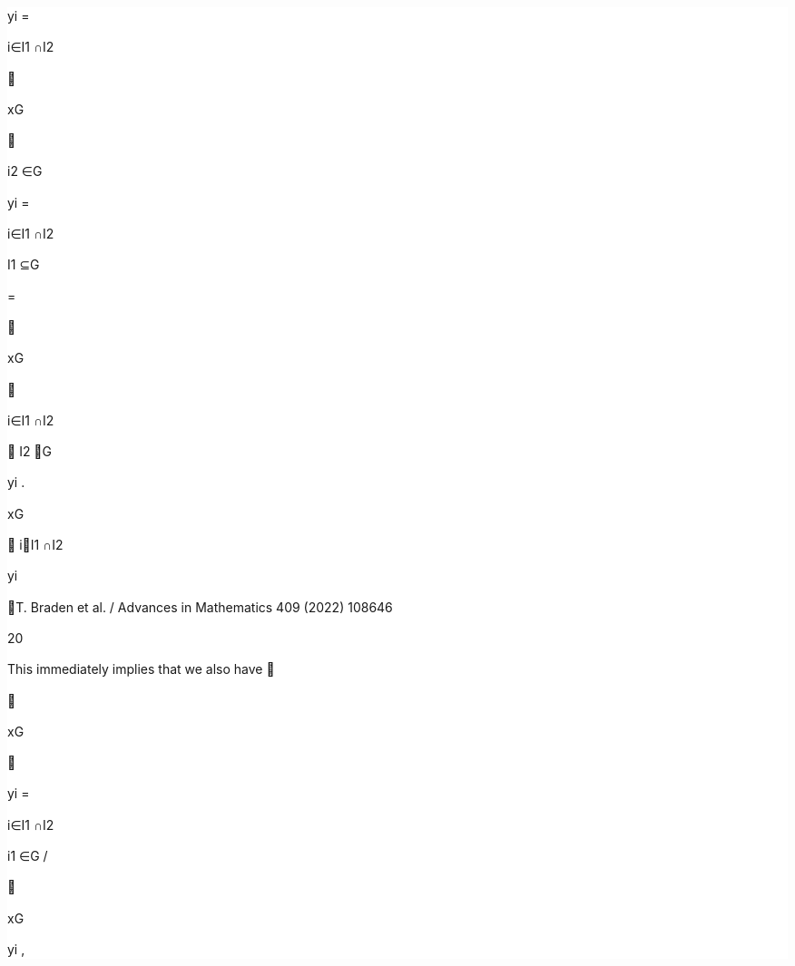 yi =

i∈I1 ∩I2



xG



i2 ∈G

yi =

i∈I1 ∩I2

I1 ⊆G

=



xG



i∈I1 ∩I2


I2 ⊆G

yi .

xG


i∈I1 ∩I2

yi

T. Braden et al. / Advances in Mathematics 409 (2022) 108646

20

This immediately implies that we also have




xG



yi =

i∈I1 ∩I2

i1 ∈G
/



xG

yi ,
